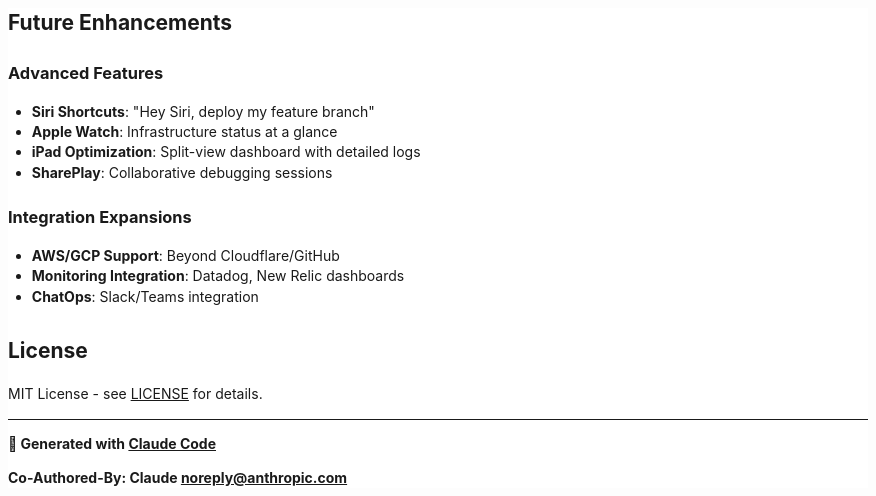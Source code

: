 ## Future Enhancements

### Advanced Features
- **Siri Shortcuts**: "Hey Siri, deploy my feature branch"
- **Apple Watch**: Infrastructure status at a glance
- **iPad Optimization**: Split-view dashboard with detailed logs
- **SharePlay**: Collaborative debugging sessions

### Integration Expansions
- **AWS/GCP Support**: Beyond Cloudflare/GitHub
- **Monitoring Integration**: Datadog, New Relic dashboards
- **ChatOps**: Slack/Teams integration

## License

MIT License - see [LICENSE](LICENSE) for details.

---

**🤖 Generated with [Claude Code](https://claude.ai/code)**

**Co-Authored-By: Claude <noreply@anthropic.com>**